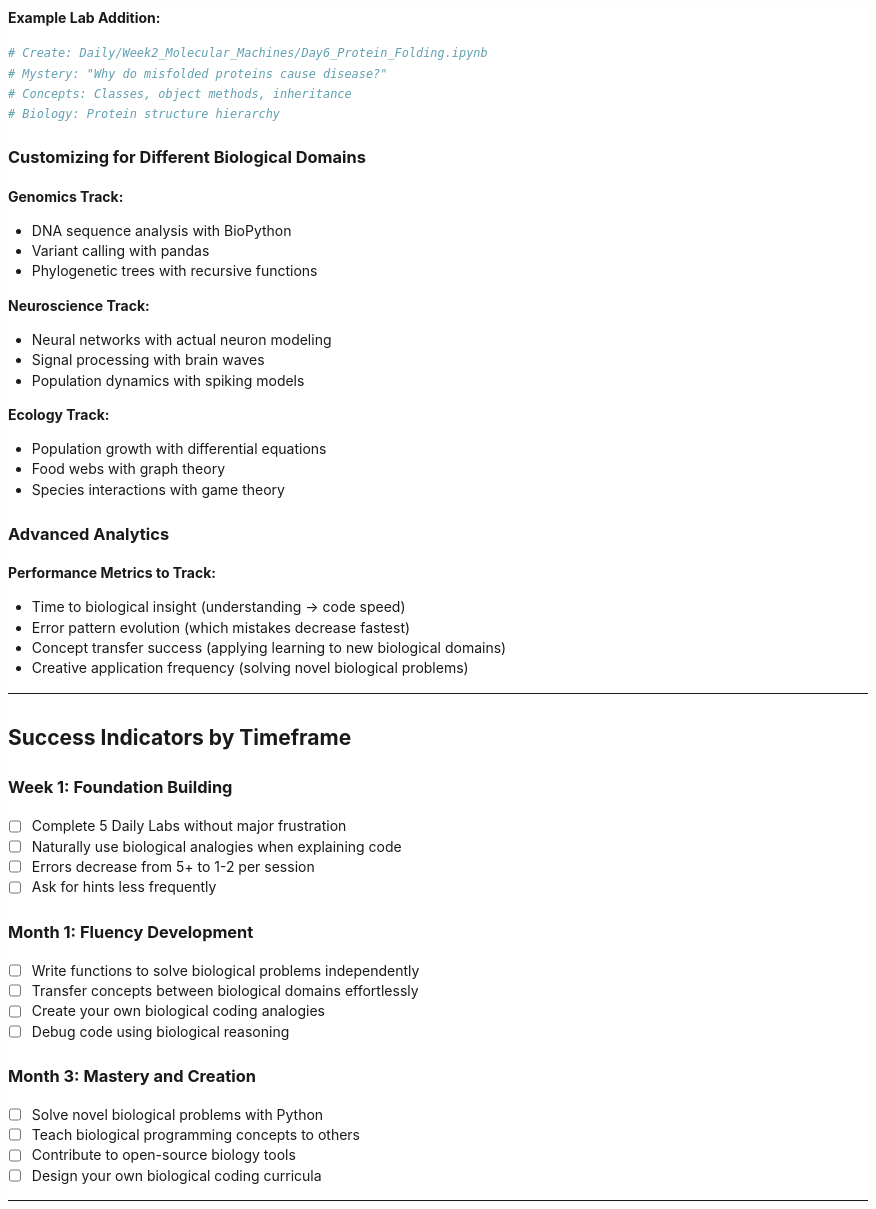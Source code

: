 **Example Lab Addition:**
```python
# Create: Daily/Week2_Molecular_Machines/Day6_Protein_Folding.ipynb
# Mystery: "Why do misfolded proteins cause disease?"
# Concepts: Classes, object methods, inheritance
# Biology: Protein structure hierarchy
```

### Customizing for Different Biological Domains

**Genomics Track:**
- DNA sequence analysis with BioPython
- Variant calling with pandas
- Phylogenetic trees with recursive functions

**Neuroscience Track:**
- Neural networks with actual neuron modeling
- Signal processing with brain waves
- Population dynamics with spiking models

**Ecology Track:**
- Population growth with differential equations
- Food webs with graph theory
- Species interactions with game theory

### Advanced Analytics

**Performance Metrics to Track:**
- Time to biological insight (understanding → code speed)
- Error pattern evolution (which mistakes decrease fastest)
- Concept transfer success (applying learning to new biological domains)
- Creative application frequency (solving novel biological problems)

---

## Success Indicators by Timeframe

### Week 1: Foundation Building
- [ ] Complete 5 Daily Labs without major frustration
- [ ] Naturally use biological analogies when explaining code
- [ ] Errors decrease from 5+ to 1-2 per session
- [ ] Ask for hints less frequently

### Month 1: Fluency Development  
- [ ] Write functions to solve biological problems independently
- [ ] Transfer concepts between biological domains effortlessly
- [ ] Create your own biological coding analogies
- [ ] Debug code using biological reasoning

### Month 3: Mastery and Creation
- [ ] Solve novel biological problems with Python
- [ ] Teach biological programming concepts to others
- [ ] Contribute to open-source biology tools
- [ ] Design your own biological coding curricula

---